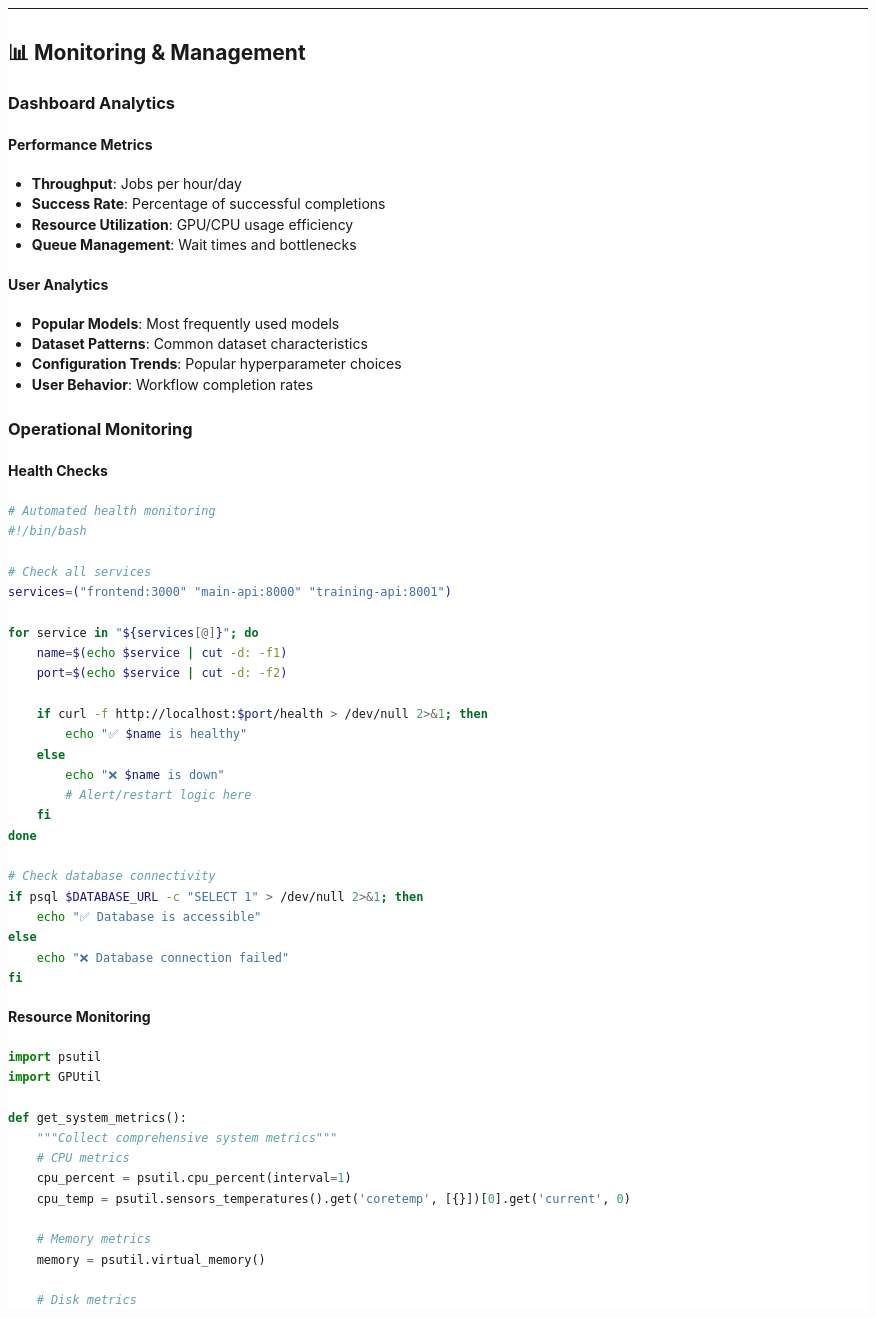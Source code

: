 
---

## 📊 Monitoring & Management

### Dashboard Analytics

#### Performance Metrics
- **Throughput**: Jobs per hour/day
- **Success Rate**: Percentage of successful completions
- **Resource Utilization**: GPU/CPU usage efficiency
- **Queue Management**: Wait times and bottlenecks

#### User Analytics
- **Popular Models**: Most frequently used models
- **Dataset Patterns**: Common dataset characteristics
- **Configuration Trends**: Popular hyperparameter choices
- **User Behavior**: Workflow completion rates

### Operational Monitoring

#### Health Checks
```bash
# Automated health monitoring
#!/bin/bash

# Check all services
services=("frontend:3000" "main-api:8000" "training-api:8001")

for service in "${services[@]}"; do
    name=$(echo $service | cut -d: -f1)
    port=$(echo $service | cut -d: -f2)
    
    if curl -f http://localhost:$port/health > /dev/null 2>&1; then
        echo "✅ $name is healthy"
    else
        echo "❌ $name is down"
        # Alert/restart logic here
    fi
done

# Check database connectivity
if psql $DATABASE_URL -c "SELECT 1" > /dev/null 2>&1; then
    echo "✅ Database is accessible"
else
    echo "❌ Database connection failed"
fi
```

#### Resource Monitoring
```python
import psutil
import GPUtil

def get_system_metrics():
    """Collect comprehensive system metrics"""
    # CPU metrics
    cpu_percent = psutil.cpu_percent(interval=1)
    cpu_temp = psutil.sensors_temperatures().get('coretemp', [{}])[0].get('current', 0)
    
    # Memory metrics
    memory = psutil.virtual_memory()
    
    # Disk metrics
```